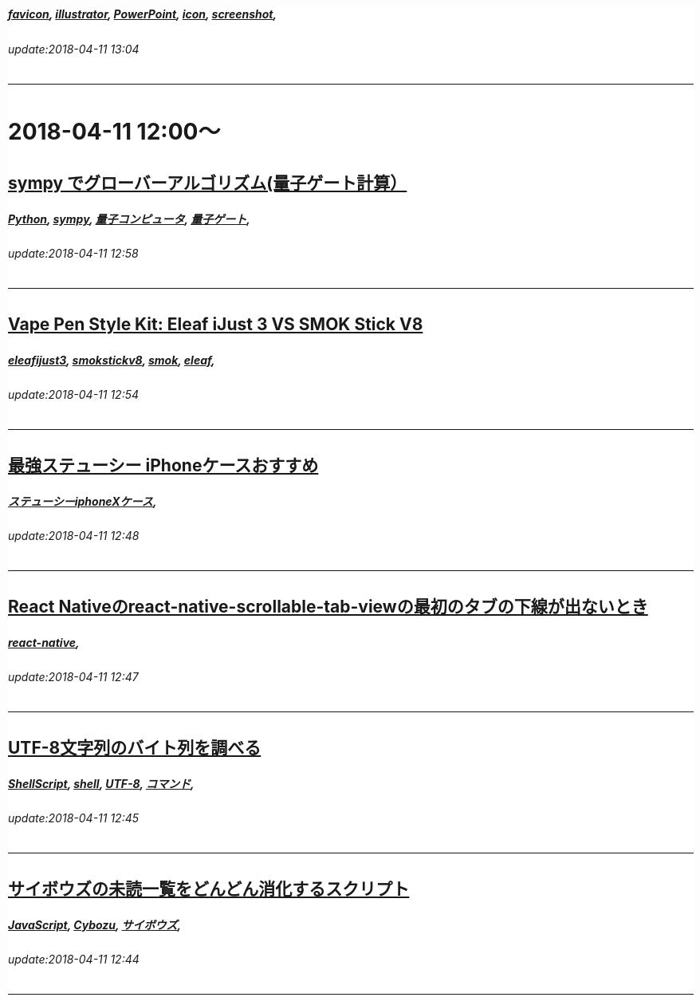 ##### [favicon](https://qiita.com/tags/favicon), [illustrator](https://qiita.com/tags/illustrator), [PowerPoint](https://qiita.com/tags/PowerPoint), [icon](https://qiita.com/tags/icon), [screenshot](https://qiita.com/tags/screenshot), 
###### update:2018-04-11 13:04
---




# 2018-04-11 12:00～
## [sympy でグローバーアルゴリズム(量子ゲート計算）](https://qiita.com/41semicolon/items/3f3ad544c53f4ae6fc02)
##### [Python](https://qiita.com/tags/Python), [sympy](https://qiita.com/tags/sympy), [量子コンピュータ](https://qiita.com/tags/量子コンピュータ), [量子ゲート](https://qiita.com/tags/量子ゲート), 
###### update:2018-04-11 12:58
---
## [Vape Pen Style Kit: Eleaf iJust 3 VS SMOK Stick V8](https://qiita.com/vaporl/items/c15a74a1232a434fc5ff)
##### [eleafijust3](https://qiita.com/tags/eleafijust3), [smokstickv8](https://qiita.com/tags/smokstickv8), [smok](https://qiita.com/tags/smok), [eleaf](https://qiita.com/tags/eleaf), 
###### update:2018-04-11 12:54
---
## [最強ステューシー iPhoneケースおすすめ](https://qiita.com/stuybrandcat/items/ed61c76ae46b011ade8f)
##### [ステューシーiphoneXケース](https://qiita.com/tags/ステューシーiphoneXケース), 
###### update:2018-04-11 12:48
---
## [React Nativeのreact-native-scrollable-tab-viewの最初のタブの下線が出ないとき](https://qiita.com/solidbox/items/e33b7407cdd919d39042)
##### [react-native](https://qiita.com/tags/react-native), 
###### update:2018-04-11 12:47
---
## [UTF-8文字列のバイト列を調べる](https://qiita.com/zinbe/items/e21b4ff02baad46daed0)
##### [ShellScript](https://qiita.com/tags/ShellScript), [shell](https://qiita.com/tags/shell), [UTF-8](https://qiita.com/tags/UTF-8), [コマンド](https://qiita.com/tags/コマンド), 
###### update:2018-04-11 12:45
---
## [サイボウズの未読一覧をどんどん消化するスクリプト](https://qiita.com/spadeloves/items/918af52b6629c0b2fc62)
##### [JavaScript](https://qiita.com/tags/JavaScript), [Cybozu](https://qiita.com/tags/Cybozu), [サイボウズ](https://qiita.com/tags/サイボウズ), 
###### update:2018-04-11 12:44
---